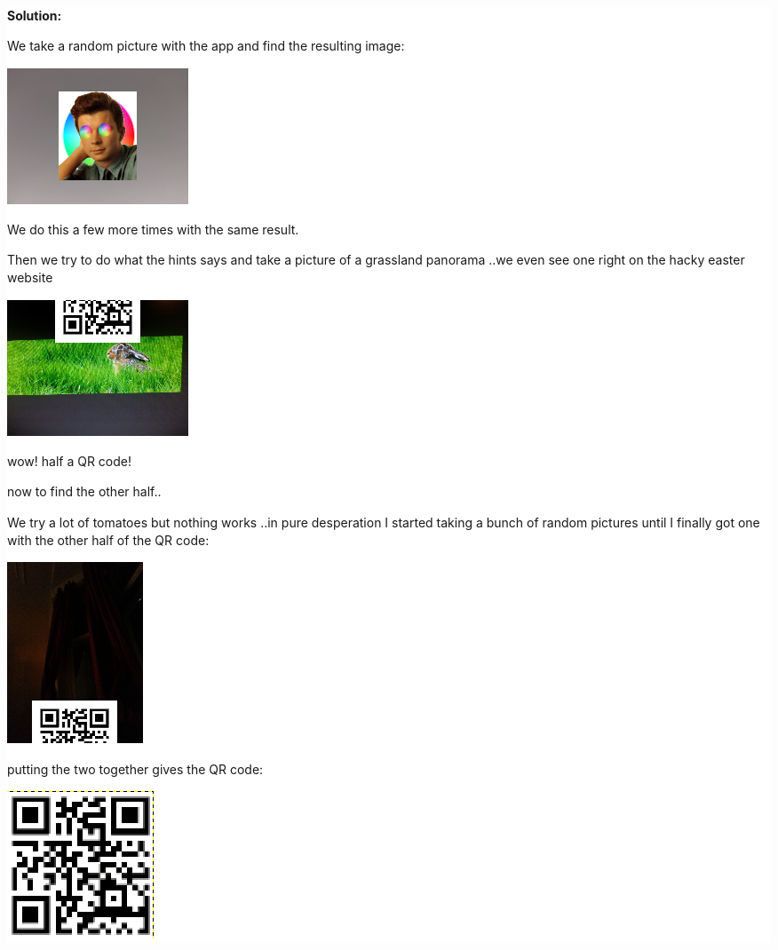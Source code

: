 **Solution:**

We take a random picture with the app and find the resulting image:

![](images/egg_15_snapshot.png)

We do this a few more times with the same result.

Then we try to do what the hints says and take a picture of a grassland panorama ..we even see one
right on the hacky easter website

![](images/egg_15_snapshot_bottom.png)

wow! half a QR code!

now to find the other half..

We try a lot of tomatoes but nothing works ..in pure desperation I started taking a bunch of random
pictures until I finally got one with the other half of the QR code:

![](images/egg_15_snapshot_top.png)

putting the two together gives the QR code:

![](images/egg_15_qrcode.png)
